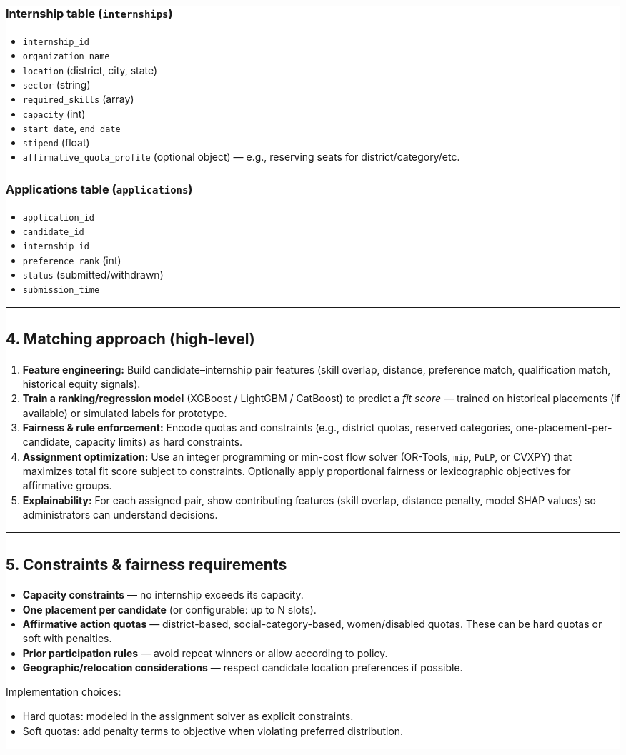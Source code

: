 ### Internship table (`internships`)
- `internship_id`
- `organization_name`
- `location` (district, city, state)
- `sector` (string)
- `required_skills` (array)
- `capacity` (int)
- `start_date`, `end_date`
- `stipend` (float)
- `affirmative_quota_profile` (optional object) — e.g., reserving seats for district/category/etc.

### Applications table (`applications`)
- `application_id`
- `candidate_id`
- `internship_id`
- `preference_rank` (int)
- `status` (submitted/withdrawn)
- `submission_time`

---

## 4. Matching approach (high-level)
1. **Feature engineering:** Build candidate–internship pair features (skill overlap, distance, preference match, qualification match, historical equity signals).
2. **Train a ranking/regression model** (XGBoost / LightGBM / CatBoost) to predict a *fit score* — trained on historical placements (if available) or simulated labels for prototype.
3. **Fairness & rule enforcement:** Encode quotas and constraints (e.g., district quotas, reserved categories, one-placement-per-candidate, capacity limits) as hard constraints.
4. **Assignment optimization:** Use an integer programming or min-cost flow solver (OR-Tools, `mip`, `PuLP`, or CVXPY) that maximizes total fit score subject to constraints. Optionally apply proportional fairness or lexicographic objectives for affirmative groups.
5. **Explainability:** For each assigned pair, show contributing features (skill overlap, distance penalty, model SHAP values) so administrators can understand decisions.

---

## 5. Constraints & fairness requirements
- **Capacity constraints** — no internship exceeds its capacity.
- **One placement per candidate** (or configurable: up to N slots).
- **Affirmative action quotas** — district-based, social-category-based, women/disabled quotas. These can be hard quotas or soft with penalties.
- **Prior participation rules** — avoid repeat winners or allow according to policy.
- **Geographic/relocation considerations** — respect candidate location preferences if possible.

Implementation choices:
- Hard quotas: modeled in the assignment solver as explicit constraints.
- Soft quotas: add penalty terms to objective when violating preferred distribution.

---
